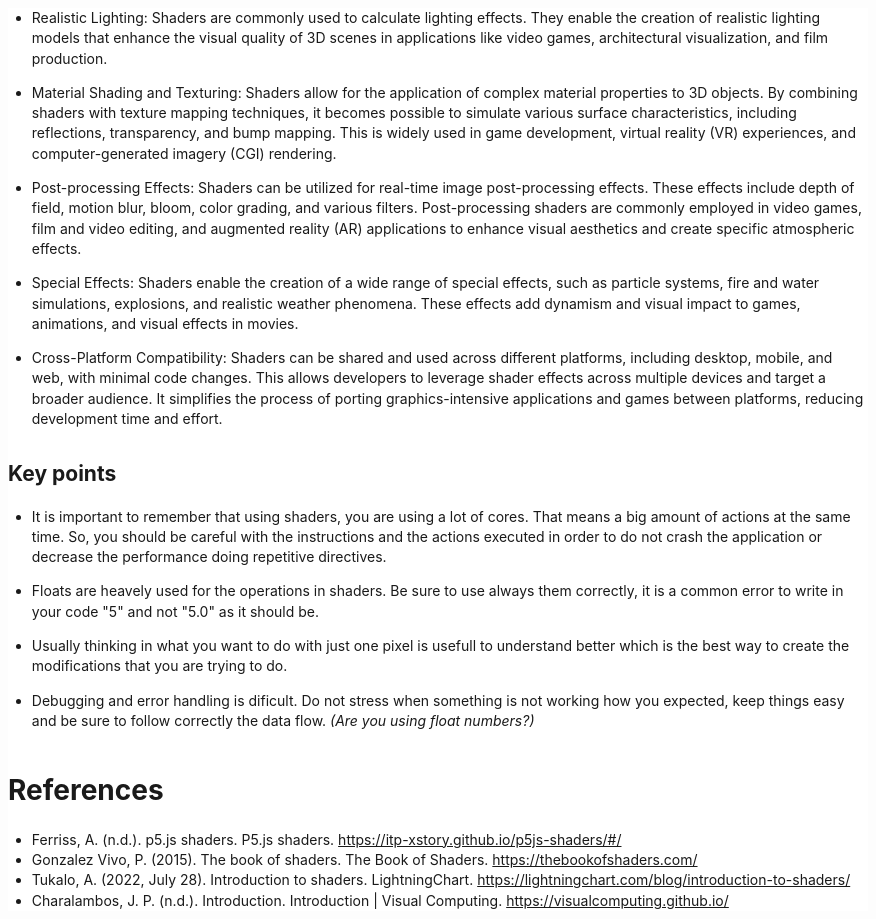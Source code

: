 - Realistic Lighting: Shaders are commonly used to calculate lighting effects. They enable the creation of realistic lighting models that enhance the visual quality of 3D scenes in applications like video games, architectural visualization, and film production.

- Material Shading and Texturing: Shaders allow for the application of complex material properties to 3D objects. By combining shaders with texture mapping techniques, it becomes possible to simulate various surface characteristics, including reflections, transparency, and bump mapping. This is widely used in game development, virtual reality (VR) experiences, and computer-generated imagery (CGI) rendering.

- Post-processing Effects: Shaders can be utilized for real-time image post-processing effects. These effects include depth of field, motion blur, bloom, color grading, and various filters. Post-processing shaders are commonly employed in video games, film and video editing, and augmented reality (AR) applications to enhance visual aesthetics and create specific atmospheric effects.

- Special Effects: Shaders enable the creation of a wide range of special effects, such as particle systems, fire and water simulations, explosions, and realistic weather phenomena. These effects add dynamism and visual impact to games, animations, and visual effects in movies.

- Cross-Platform Compatibility: Shaders can be shared and used across different platforms, including desktop, mobile, and web, with minimal code changes. This allows developers to leverage shader effects across multiple devices and target a broader audience. It simplifies the process of porting graphics-intensive applications and games between platforms, reducing development time and effort.

## **Key points**

- It is important to remember that using shaders, you are using a lot of cores. That means a big amount of actions at the same time. So, you should be careful with the instructions and the actions executed in order to do not crash the application or decrease the performance doing repetitive directives.

- Floats are heavely used for the operations in shaders. Be sure to use always them correctly, it is a common error to write in your code "5" and not "5.0" as it should be.

- Usually thinking in what you want to do with just one pixel is usefull to understand better which is the best way to create the modifications that you are trying to do.

- Debugging and error handling is dificult. Do not stress when something is not working how you expected, keep things easy and be sure to follow correctly the data flow. *(Are you using float numbers?)*

# **References**
- Ferriss, A. (n.d.). p5.js shaders. P5.js shaders. https://itp-xstory.github.io/p5js-shaders/#/ 
- Gonzalez Vivo, P. (2015). The book of shaders. The Book of Shaders. https://thebookofshaders.com/ 
- Tukalo, A. (2022, July 28). Introduction to shaders. LightningChart. https://lightningchart.com/blog/introduction-to-shaders/ 
- Charalambos, J. P. (n.d.). Introduction. Introduction | Visual Computing. https://visualcomputing.github.io/ 